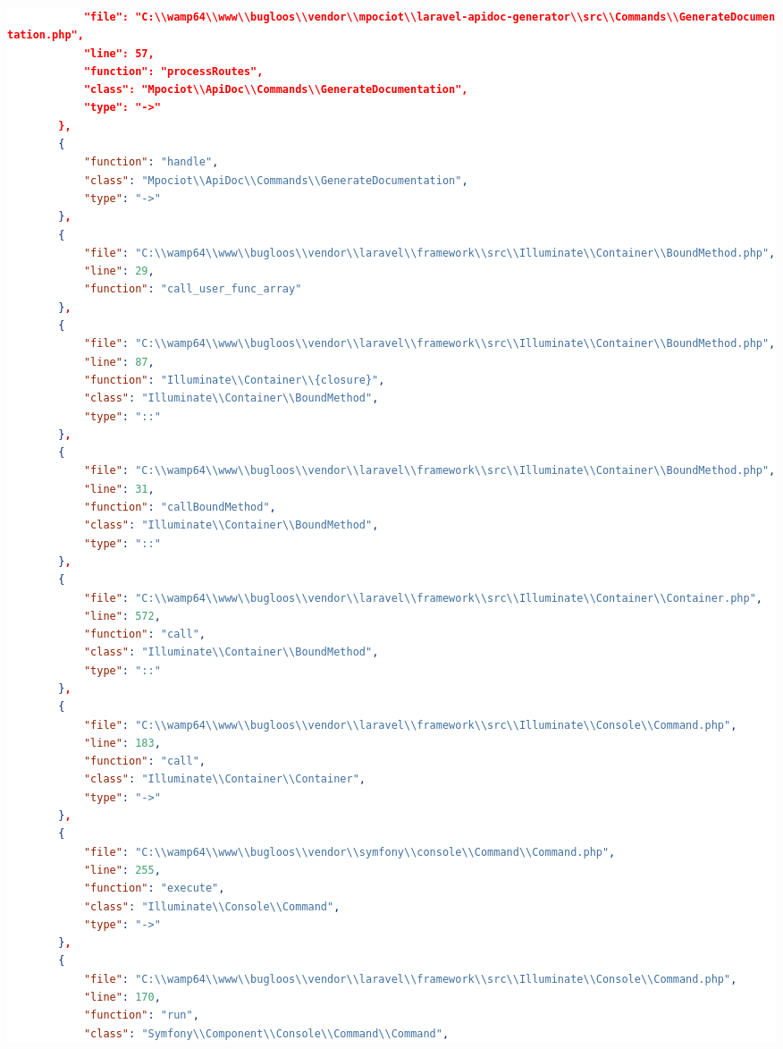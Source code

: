 ```json
            "file": "C:\\wamp64\\www\\bugloos\\vendor\\mpociot\\laravel-apidoc-generator\\src\\Commands\\GenerateDocumentation.php",
            "line": 57,
            "function": "processRoutes",
            "class": "Mpociot\\ApiDoc\\Commands\\GenerateDocumentation",
            "type": "->"
        },
        {
            "function": "handle",
            "class": "Mpociot\\ApiDoc\\Commands\\GenerateDocumentation",
            "type": "->"
        },
        {
            "file": "C:\\wamp64\\www\\bugloos\\vendor\\laravel\\framework\\src\\Illuminate\\Container\\BoundMethod.php",
            "line": 29,
            "function": "call_user_func_array"
        },
        {
            "file": "C:\\wamp64\\www\\bugloos\\vendor\\laravel\\framework\\src\\Illuminate\\Container\\BoundMethod.php",
            "line": 87,
            "function": "Illuminate\\Container\\{closure}",
            "class": "Illuminate\\Container\\BoundMethod",
            "type": "::"
        },
        {
            "file": "C:\\wamp64\\www\\bugloos\\vendor\\laravel\\framework\\src\\Illuminate\\Container\\BoundMethod.php",
            "line": 31,
            "function": "callBoundMethod",
            "class": "Illuminate\\Container\\BoundMethod",
            "type": "::"
        },
        {
            "file": "C:\\wamp64\\www\\bugloos\\vendor\\laravel\\framework\\src\\Illuminate\\Container\\Container.php",
            "line": 572,
            "function": "call",
            "class": "Illuminate\\Container\\BoundMethod",
            "type": "::"
        },
        {
            "file": "C:\\wamp64\\www\\bugloos\\vendor\\laravel\\framework\\src\\Illuminate\\Console\\Command.php",
            "line": 183,
            "function": "call",
            "class": "Illuminate\\Container\\Container",
            "type": "->"
        },
        {
            "file": "C:\\wamp64\\www\\bugloos\\vendor\\symfony\\console\\Command\\Command.php",
            "line": 255,
            "function": "execute",
            "class": "Illuminate\\Console\\Command",
            "type": "->"
        },
        {
            "file": "C:\\wamp64\\www\\bugloos\\vendor\\laravel\\framework\\src\\Illuminate\\Console\\Command.php",
            "line": 170,
            "function": "run",
            "class": "Symfony\\Component\\Console\\Command\\Command",
```